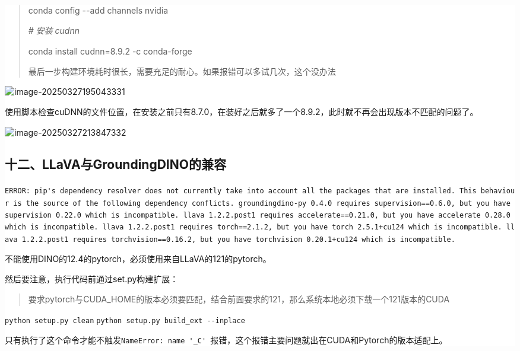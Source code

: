 > conda config --add channels nvidia
>
> *# 安装 cudnn*
>
> conda install cudnn=8.9.2 -c conda-forge
>
> 最后一步构建环境耗时很长，需要充足的耐心。如果报错可以多试几次，这个没办法

![image-20250327195043331](/home/hpc/Desktop/NoteBook/论文阅读笔记/images/image-20250327195043331.png)

使用脚本检查cuDNN的文件位置，在安装之前只有8.7.0，在装好之后就多了一个8.9.2，此时就不再会出现版本不匹配的问题了。



![image-20250327213847332](/home/hpc/Desktop/NoteBook/论文阅读笔记/images/image-20250327213847332.png)

## 十二、LLaVA与GroundingDINO的兼容

`ERROR: pip's dependency resolver does not currently take into account all the packages that are installed. This behaviour is the source of the following dependency conflicts.
groundingdino-py 0.4.0 requires supervision==0.6.0, but you have supervision 0.22.0 which is incompatible.
llava 1.2.2.post1 requires accelerate==0.21.0, but you have accelerate 0.28.0 which is incompatible.
llava 1.2.2.post1 requires torch==2.1.2, but you have torch 2.5.1+cu124 which is incompatible.
llava 1.2.2.post1 requires torchvision==0.16.2, but you have torchvision 0.20.1+cu124 which is incompatible.`

不能使用DINO的12.4的pytorch，必须使用来自LLaVA的121的pytorch。

然后要注意，执行代码前通过set.py构建扩展：

> 要求pytorch与CUDA_HOME的版本必须要匹配，结合前面要求的121，那么系统本地必须下载一个121版本的CUDA

`python setup.py clean`
`python setup.py build_ext --inplace`

只有执行了这个命令才能不触发`NameError: name '_C' `报错，这个报错主要问题就出在CUDA和Pytorch的版本适配上。
